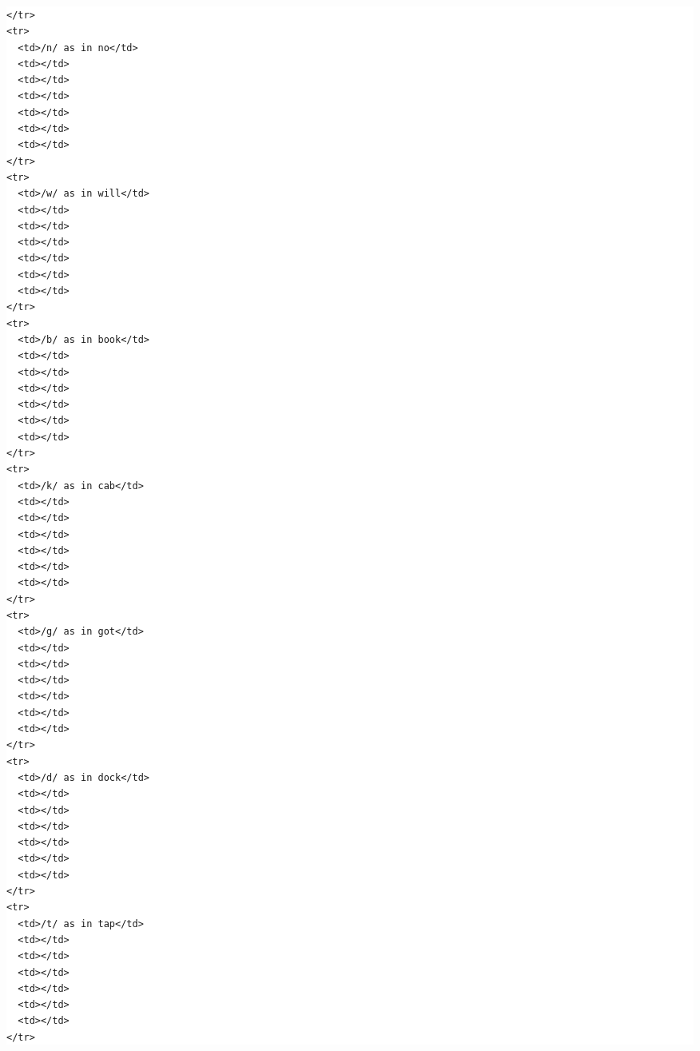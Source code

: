     </tr>
    <tr>
      <td>/n/ as in no</td>
      <td></td>
      <td></td>
      <td></td>
      <td></td>
      <td></td>
      <td></td>
    </tr>
    <tr>
      <td>/w/ as in will</td>
      <td></td>
      <td></td>
      <td></td>
      <td></td>
      <td></td>
      <td></td>
    </tr>
    <tr>
      <td>/b/ as in book</td>
      <td></td>
      <td></td>
      <td></td>
      <td></td>
      <td></td>
      <td></td>
    </tr>
    <tr>
      <td>/k/ as in cab</td>
      <td></td>
      <td></td>
      <td></td>
      <td></td>
      <td></td>
      <td></td>
    </tr>
    <tr>
      <td>/g/ as in got</td>
      <td></td>
      <td></td>
      <td></td>
      <td></td>
      <td></td>
      <td></td>
    </tr>
    <tr>
      <td>/d/ as in dock</td>
      <td></td>
      <td></td>
      <td></td>
      <td></td>
      <td></td>
      <td></td>
    </tr>
    <tr>
      <td>/t/ as in tap</td>
      <td></td>
      <td></td>
      <td></td>
      <td></td>
      <td></td>
      <td></td>
    </tr>